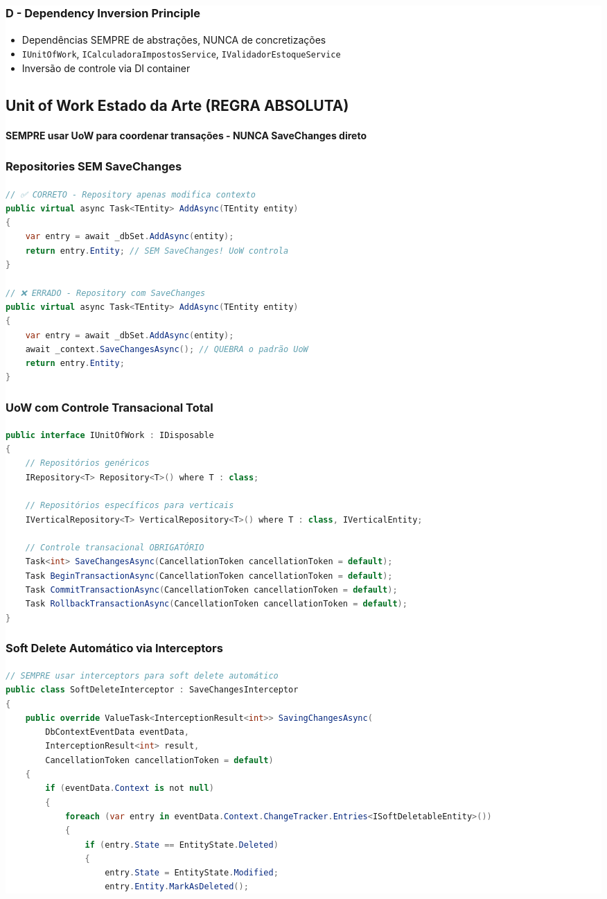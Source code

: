 ### D - Dependency Inversion Principle
- Dependências SEMPRE de abstrações, NUNCA de concretizações
- `IUnitOfWork`, `ICalculadoraImpostosService`, `IValidadorEstoqueService`
- Inversão de controle via DI container

## Unit of Work Estado da Arte (REGRA ABSOLUTA)

**SEMPRE usar UoW para coordenar transações - NUNCA SaveChanges direto**

### Repositories SEM SaveChanges
```csharp
// ✅ CORRETO - Repository apenas modifica contexto
public virtual async Task<TEntity> AddAsync(TEntity entity)
{
    var entry = await _dbSet.AddAsync(entity);
    return entry.Entity; // SEM SaveChanges! UoW controla
}

// ❌ ERRADO - Repository com SaveChanges
public virtual async Task<TEntity> AddAsync(TEntity entity)
{
    var entry = await _dbSet.AddAsync(entity);
    await _context.SaveChangesAsync(); // QUEBRA o padrão UoW
    return entry.Entity;
}
```

### UoW com Controle Transacional Total
```csharp
public interface IUnitOfWork : IDisposable
{
    // Repositórios genéricos
    IRepository<T> Repository<T>() where T : class;
    
    // Repositórios específicos para verticais
    IVerticalRepository<T> VerticalRepository<T>() where T : class, IVerticalEntity;
    
    // Controle transacional OBRIGATÓRIO
    Task<int> SaveChangesAsync(CancellationToken cancellationToken = default);
    Task BeginTransactionAsync(CancellationToken cancellationToken = default);
    Task CommitTransactionAsync(CancellationToken cancellationToken = default);
    Task RollbackTransactionAsync(CancellationToken cancellationToken = default);
}
```

### Soft Delete Automático via Interceptors
```csharp
// SEMPRE usar interceptors para soft delete automático
public class SoftDeleteInterceptor : SaveChangesInterceptor
{
    public override ValueTask<InterceptionResult<int>> SavingChangesAsync(
        DbContextEventData eventData, 
        InterceptionResult<int> result,
        CancellationToken cancellationToken = default)
    {
        if (eventData.Context is not null)
        {
            foreach (var entry in eventData.Context.ChangeTracker.Entries<ISoftDeletableEntity>())
            {
                if (entry.State == EntityState.Deleted)
                {
                    entry.State = EntityState.Modified;
                    entry.Entity.MarkAsDeleted();
```